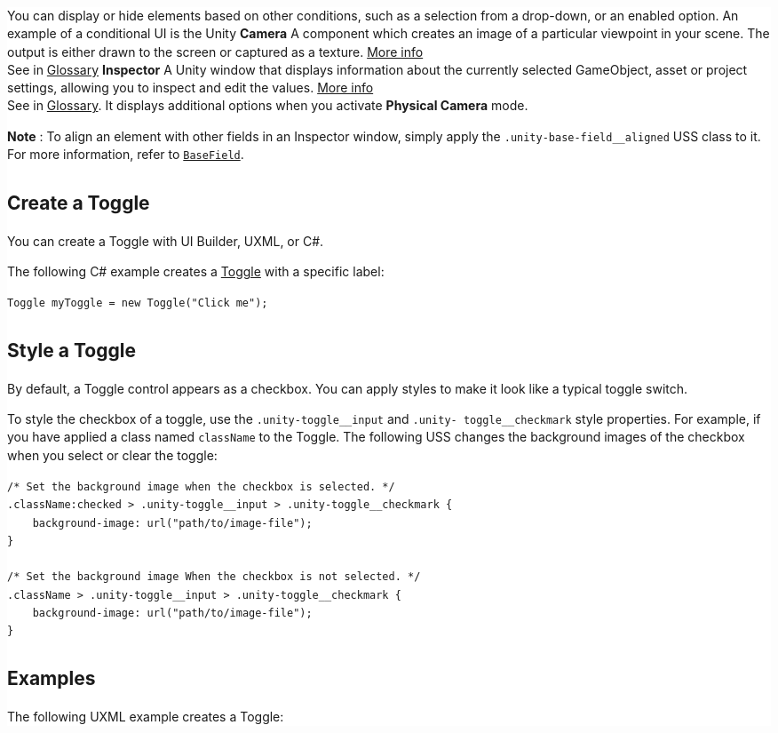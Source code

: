 You can display or hide elements based on other conditions, such as a
selection from a drop-down, or an enabled option. An example of a conditional
UI is the Unity **Camera** A component which creates an image of a particular
viewpoint in your scene. The output is either drawn to the screen or captured
as a texture. [More info](CamerasOverview.html)  
See in [Glossary](Glossary.html#Camera) **Inspector** A Unity window that
displays information about the currently selected GameObject, asset or project
settings, allowing you to inspect and edit the values. [More
info](UsingTheInspector.html)  
See in [Glossary](Glossary.html#Inspector). It displays additional options
when you activate **Physical Camera** mode.

**Note** : To align an element with other fields in an Inspector window,
simply apply the `.unity-base-field__aligned` USS class to it. For more
information, refer to
[`BaseField`](../ScriptReference/UIElements.BaseField_1.html).

## Create a Toggle

You can create a Toggle with UI Builder, UXML, or C#.

The following C# example creates a
[Toggle](../ScriptReference/UIElements.Toggle.html) with a specific label:

    
    
    Toggle myToggle = new Toggle("Click me");
    

## Style a Toggle

By default, a Toggle control appears as a checkbox. You can apply styles to
make it look like a typical toggle switch.

To style the checkbox of a toggle, use the `.unity-toggle__input` and `.unity-
toggle__checkmark` style properties. For example, if you have applied a class
named `className` to the Toggle. The following USS changes the background
images of the checkbox when you select or clear the toggle:

    
    
    /* Set the background image when the checkbox is selected. */
    .className:checked > .unity-toggle__input > .unity-toggle__checkmark {
        background-image: url("path/to/image-file");
    }
    
    /* Set the background image When the checkbox is not selected. */
    .className > .unity-toggle__input > .unity-toggle__checkmark {
        background-image: url("path/to/image-file"); 
    }
    

## Examples

The following UXML example creates a Toggle:
